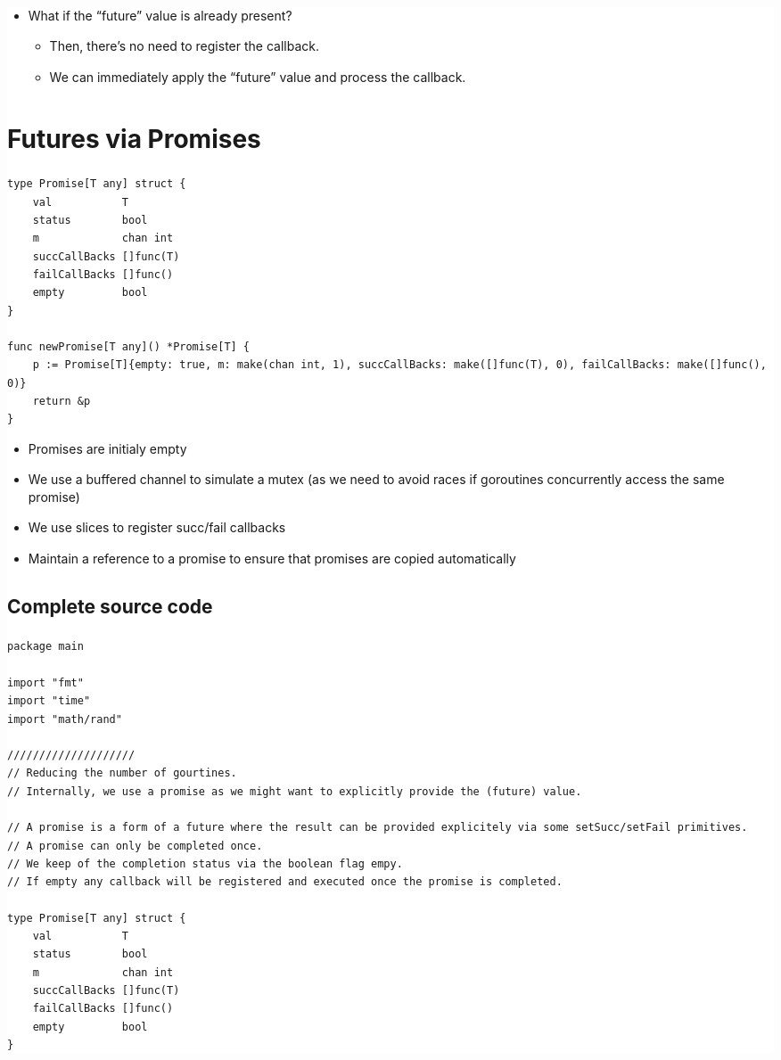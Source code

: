 -   What if the “future” value is already present?

    -   Then, there’s no need to register the callback.

    -   We can immediately apply the “future” value and process the
        callback.

# Futures via Promises

    type Promise[T any] struct {
        val           T
        status        bool
        m             chan int
        succCallBacks []func(T)
        failCallBacks []func()
        empty         bool
    }

    func newPromise[T any]() *Promise[T] {
        p := Promise[T]{empty: true, m: make(chan int, 1), succCallBacks: make([]func(T), 0), failCallBacks: make([]func(), 0)}
        return &p
    }

-   Promises are initialy empty

-   We use a buffered channel to simulate a mutex (as we need to avoid
    races if goroutines concurrently access the same promise)

-   We use slices to register succ/fail callbacks

-   Maintain a reference to a promise to ensure that promises are copied
    automatically

## Complete source code

    package main

    import "fmt"
    import "time"
    import "math/rand"

    ////////////////////
    // Reducing the number of gourtines.
    // Internally, we use a promise as we might want to explicitly provide the (future) value.

    // A promise is a form of a future where the result can be provided explicitely via some setSucc/setFail primitives.
    // A promise can only be completed once.
    // We keep of the completion status via the boolean flag empy.
    // If empty any callback will be registered and executed once the promise is completed.

    type Promise[T any] struct {
        val           T
        status        bool
        m             chan int
        succCallBacks []func(T)
        failCallBacks []func()
        empty         bool
    }
